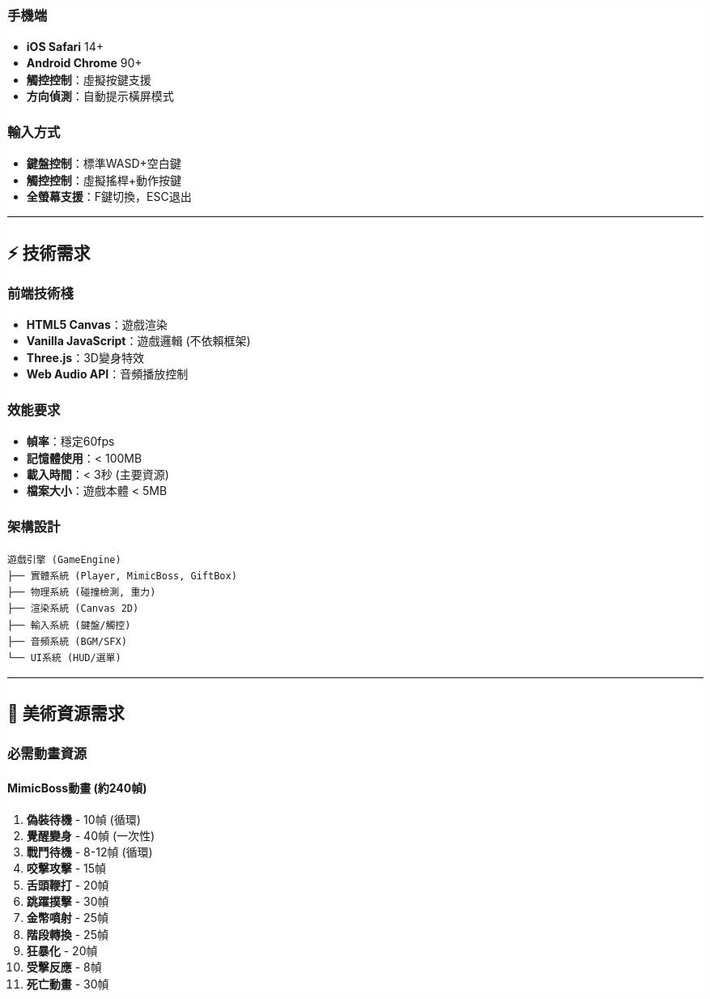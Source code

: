 ### 手機端
- **iOS Safari** 14+
- **Android Chrome** 90+
- **觸控控制**：虛擬按鍵支援
- **方向偵測**：自動提示橫屏模式

### 輸入方式
- **鍵盤控制**：標準WASD+空白鍵
- **觸控控制**：虛擬搖桿+動作按鍵
- **全螢幕支援**：F鍵切換，ESC退出

---

## ⚡ 技術需求

### 前端技術棧
- **HTML5 Canvas**：遊戲渲染
- **Vanilla JavaScript**：遊戲邏輯 (不依賴框架)
- **Three.js**：3D變身特效
- **Web Audio API**：音頻播放控制

### 效能要求
- **幀率**：穩定60fps
- **記憶體使用**：< 100MB
- **載入時間**：< 3秒 (主要資源)
- **檔案大小**：遊戲本體 < 5MB

### 架構設計
```
遊戲引擎 (GameEngine)
├── 實體系統 (Player, MimicBoss, GiftBox)
├── 物理系統 (碰撞檢測, 重力)
├── 渲染系統 (Canvas 2D)
├── 輸入系統 (鍵盤/觸控)
├── 音頻系統 (BGM/SFX)
└── UI系統 (HUD/選單)
```

---

## 🎨 美術資源需求

### 必需動畫資源

#### MimicBoss動畫 (約240幀)
1. **偽裝待機** - 10幀 (循環)
2. **覺醒變身** - 40幀 (一次性)
3. **戰鬥待機** - 8-12幀 (循環)
4. **咬擊攻擊** - 15幀
5. **舌頭鞭打** - 20幀
6. **跳躍撲擊** - 30幀
7. **金幣噴射** - 25幀
8. **階段轉換** - 25幀
9. **狂暴化** - 20幀
10. **受擊反應** - 8幀
11. **死亡動畫** - 30幀
